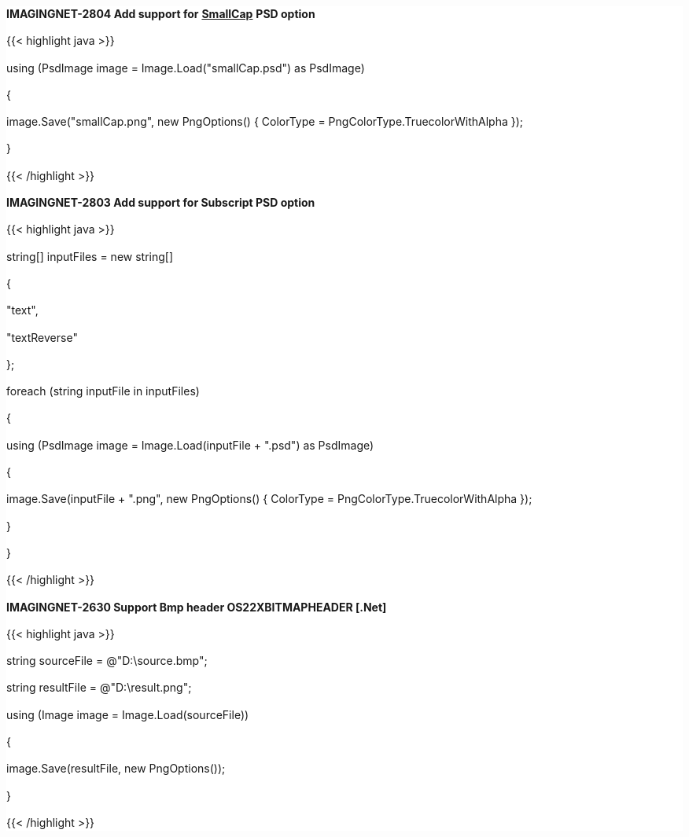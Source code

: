
**IMAGINGNET-2804 Add support for** [**SmallCap**](/pages/createpage.action?spaceKey=imagingnet&title=SmallCap&linkCreation=true&fromPageId=64454961) **PSD option**

{{< highlight java >}}

 using (PsdImage image = Image.Load("smallCap.psd") as PsdImage)

{

image.Save("smallCap.png", new PngOptions() { ColorType = PngColorType.TruecolorWithAlpha });

}


{{< /highlight >}}

**IMAGINGNET-2803 Add support for Subscript PSD option**

{{< highlight java >}}

 string[] inputFiles = new string[]

{

"text",

"textReverse"

};


foreach (string inputFile in inputFiles)

{

using (PsdImage image = Image.Load(inputFile + ".psd") as PsdImage)

{

image.Save(inputFile + ".png", new PngOptions() { ColorType = PngColorType.TruecolorWithAlpha });

}

}


{{< /highlight >}}

**IMAGINGNET-2630 Support Bmp header OS22XBITMAPHEADER [.Net]**

{{< highlight java >}}

 string sourceFile = @"D:\source.bmp";

string resultFile = @"D:\result.png";

using (Image image = Image.Load(sourceFile))

{

image.Save(resultFile, new PngOptions());

}


{{< /highlight >}}
